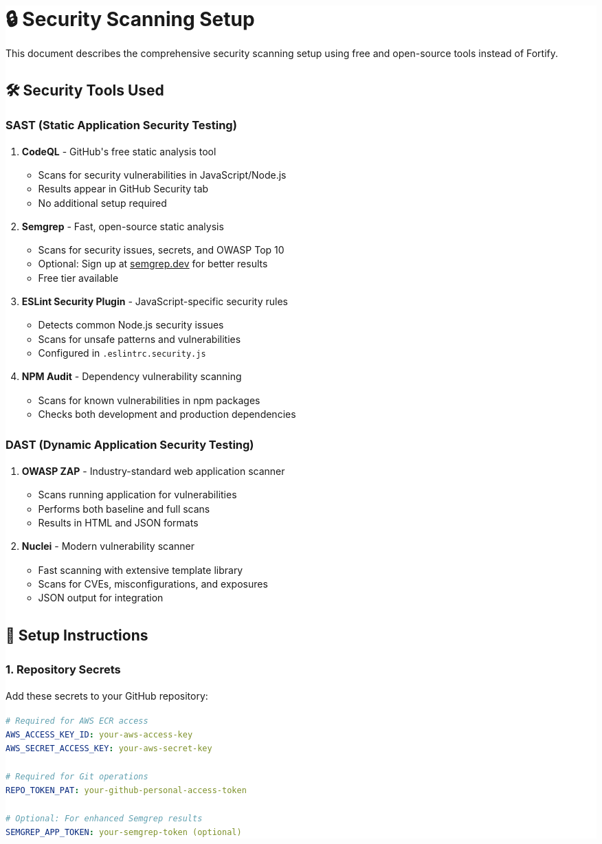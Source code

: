 # 🔒 Security Scanning Setup

This document describes the comprehensive security scanning setup using free and open-source tools instead of Fortify.

## 🛠️ Security Tools Used

### **SAST (Static Application Security Testing)**

1. **CodeQL** - GitHub's free static analysis tool
   - Scans for security vulnerabilities in JavaScript/Node.js
   - Results appear in GitHub Security tab
   - No additional setup required

2. **Semgrep** - Fast, open-source static analysis
   - Scans for security issues, secrets, and OWASP Top 10
   - Optional: Sign up at [semgrep.dev](https://semgrep.dev) for better results
   - Free tier available

3. **ESLint Security Plugin** - JavaScript-specific security rules
   - Detects common Node.js security issues
   - Scans for unsafe patterns and vulnerabilities
   - Configured in `.eslintrc.security.js`

4. **NPM Audit** - Dependency vulnerability scanning
   - Scans for known vulnerabilities in npm packages
   - Checks both development and production dependencies

### **DAST (Dynamic Application Security Testing)**

1. **OWASP ZAP** - Industry-standard web application scanner
   - Scans running application for vulnerabilities
   - Performs both baseline and full scans
   - Results in HTML and JSON formats

2. **Nuclei** - Modern vulnerability scanner
   - Fast scanning with extensive template library
   - Scans for CVEs, misconfigurations, and exposures
   - JSON output for integration

## 🚀 Setup Instructions

### **1. Repository Secrets**

Add these secrets to your GitHub repository:

```yaml
# Required for AWS ECR access
AWS_ACCESS_KEY_ID: your-aws-access-key
AWS_SECRET_ACCESS_KEY: your-aws-secret-key

# Required for Git operations
REPO_TOKEN_PAT: your-github-personal-access-token

# Optional: For enhanced Semgrep results
SEMGREP_APP_TOKEN: your-semgrep-token (optional)
```
